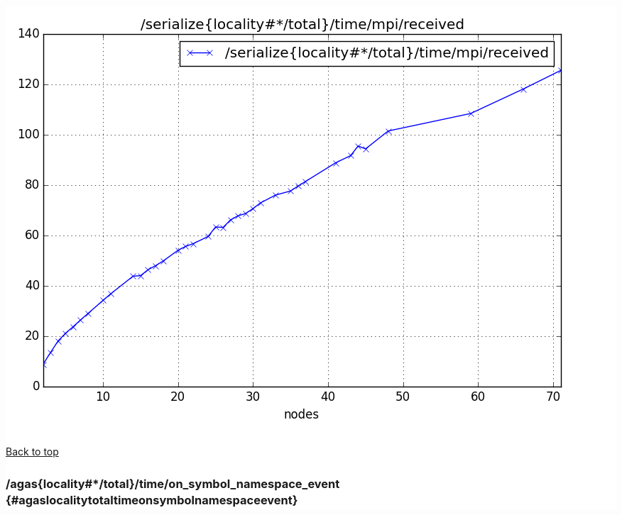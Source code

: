 [![/serialize{locality#*/total}/time/mpi/received](/assets/2015-04-10-1d_stencil_8-472bcca415-8/serialize_locality___total__time_mpi_received.png)](/assets/2015-04-10-1d_stencil_8-472bcca415-8/serialize_locality___total__time_mpi_received.png "serialize_locality___total__time_mpi_received.png")

[Back to top](#figures)

### /agas{locality#*/total}/time/on_symbol_namespace_event {#agaslocalitytotaltimeonsymbolnamespaceevent}